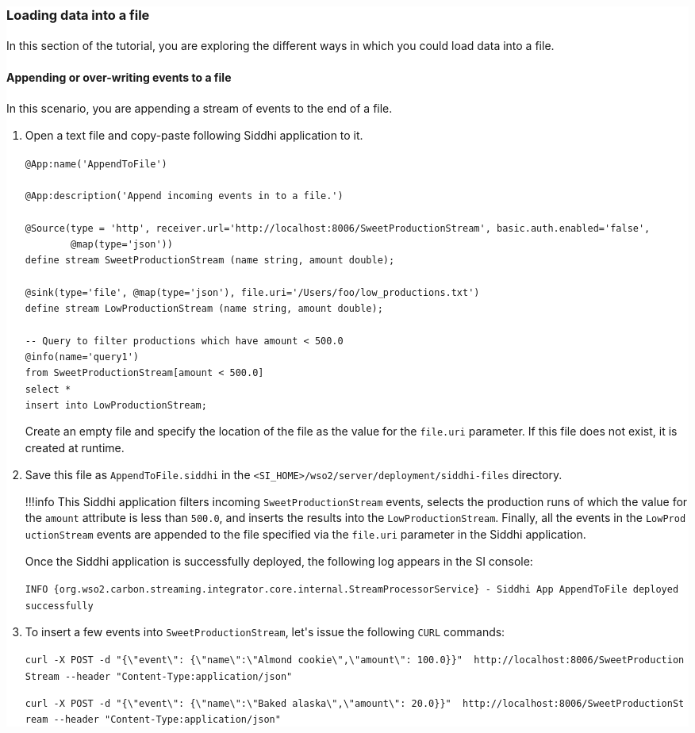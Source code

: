 ### Loading data into a file

In this section of the tutorial, you are exploring the different ways in which you could load data into a file.  

#### Appending or over-writing events to a file

In this scenario, you are appending a stream of events to the end of a file.

1. Open a text file and copy-paste following Siddhi application to it.

    ```
    @App:name('AppendToFile')
    
    @App:description('Append incoming events in to a file.')
    
    @Source(type = 'http', receiver.url='http://localhost:8006/SweetProductionStream', basic.auth.enabled='false',
            @map(type='json'))
    define stream SweetProductionStream (name string, amount double);
    
    @sink(type='file', @map(type='json'), file.uri='/Users/foo/low_productions.txt')
    define stream LowProductionStream (name string, amount double);
    
    -- Query to filter productions which have amount < 500.0
    @info(name='query1') 
    from SweetProductionStream[amount < 500.0]
    select *
    insert into LowProductionStream;
    ```

    Create an empty file and specify the location of the file as the value for the `file.uri` parameter. If this file does not exist, it is created at runtime.

2. Save this file as `AppendToFile.siddhi` in the `<SI_HOME>/wso2/server/deployment/siddhi-files` directory.

    !!!info
        This Siddhi application filters incoming `SweetProductionStream` events, selects the production runs of which the value for the `amount` attribute is less than `500.0`, and inserts the results into the `LowProductionStream`. Finally, all the events in the `LowProductionStream` events are appended to the file specified via the `file.uri` parameter in the Siddhi application.
        
    Once the Siddhi application is successfully deployed, the following log appears in the SI console:

    ```
    INFO {org.wso2.carbon.streaming.integrator.core.internal.StreamProcessorService} - Siddhi App AppendToFile deployed successfully
    ```

3. To insert a few events into `SweetProductionStream`,  let's issue the following `CURL` commands:

    ```
    curl -X POST -d "{\"event\": {\"name\":\"Almond cookie\",\"amount\": 100.0}}"  http://localhost:8006/SweetProductionStream --header "Content-Type:application/json"
    ```

    ```
    curl -X POST -d "{\"event\": {\"name\":\"Baked alaska\",\"amount\": 20.0}}"  http://localhost:8006/SweetProductionStream --header "Content-Type:application/json"
    ```
